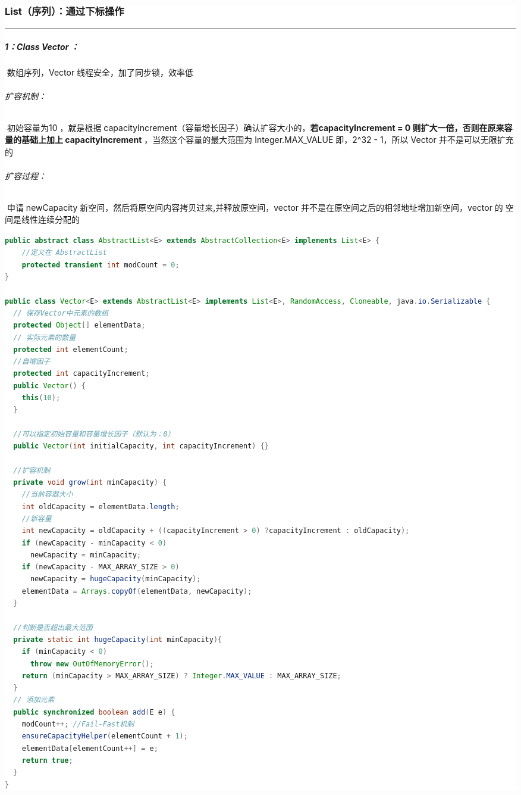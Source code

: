 ### List（序列）：通过下标操作

------

##### 1：Class Vector <E>：

​	数组序列，Vector 线程安全，加了同步锁，效率低

###### 扩容机制：

​	初始容量为10 ，就是根据 capacityIncrement（容量增长因子）确认扩容大小的，**若capacityIncrement = 0 则扩大一倍，否则在原来容量的基础上加上 capacityIncrement** ，当然这个容量的最大范围为 Integer.MAX_VALUE 即，2^32 - 1，所以 Vector 并不是可以无限扩充的

###### 扩容过程：

​	申请 newCapacity 新空间，然后将原空间内容拷贝过来,并释放原空间，vector 并不是在原空间之后的相邻地址增加新空间，vector 的 空间是线性连续分配的

```java
public abstract class AbstractList<E> extends AbstractCollection<E> implements List<E> {
    //定义在 AbstractList
    protected transient int modCount = 0;	
}

public class Vector<E> extends AbstractList<E> implements List<E>, RandomAccess, Cloneable, java.io.Serializable {
  // 保存Vector中元素的数组
  protected Object[] elementData;
  // 实际元素的数量
  protected int elementCount;
  //自增因子
  protected int capacityIncrement;
  public Vector() {
    this(10);
  }

  //可以指定初始容量和容量增长因子（默认为：0）
  public Vector(int initialCapacity, int capacityIncrement) {}

  //扩容机制
  private void grow(int minCapacity) {
    //当前容器大小
    int oldCapacity = elementData.length; 
    //新容量
    int newCapacity = oldCapacity + ((capacityIncrement > 0) ?capacityIncrement : oldCapacity);
    if (newCapacity - minCapacity < 0)
      newCapacity = minCapacity;
    if (newCapacity - MAX_ARRAY_SIZE > 0)
      newCapacity = hugeCapacity(minCapacity);
    elementData = Arrays.copyOf(elementData, newCapacity);
  }
 
  //判断是否超出最大范围
  private static int hugeCapacity(int minCapacity){
    if (minCapacity < 0)
      throw new OutOfMemoryError();
    return (minCapacity > MAX_ARRAY_SIZE) ? Integer.MAX_VALUE : MAX_ARRAY_SIZE;
  }
  // 添加元素
  public synchronized boolean add(E e) {
    modCount++; //Fail-Fast机制
    ensureCapacityHelper(elementCount + 1);
    elementData[elementCount++] = e;
    return true;
  }
}
```